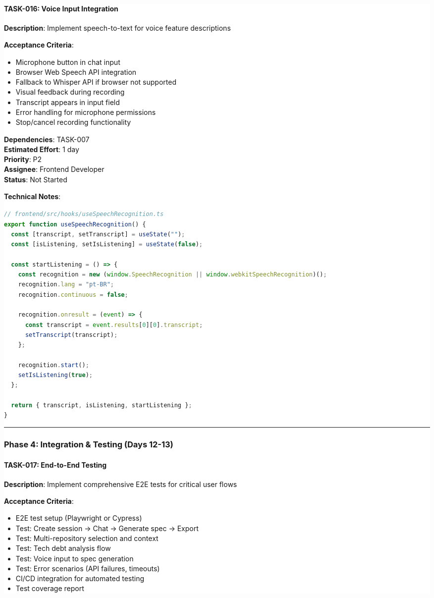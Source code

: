 
#### TASK-016: Voice Input Integration
**Description**: Implement speech-to-text for voice feature descriptions

**Acceptance Criteria**:
- Microphone button in chat input
- Browser Web Speech API integration
- Fallback to Whisper API if browser not supported
- Visual feedback during recording
- Transcript appears in input field
- Error handling for microphone permissions
- Stop/cancel recording functionality

**Dependencies**: TASK-007  
**Estimated Effort**: 1 day  
**Priority**: P2  
**Assignee**: Frontend Developer  
**Status**: Not Started

**Technical Notes**:
```typescript
// frontend/src/hooks/useSpeechRecognition.ts
export function useSpeechRecognition() {
  const [transcript, setTranscript] = useState("");
  const [isListening, setIsListening] = useState(false);
  
  const startListening = () => {
    const recognition = new (window.SpeechRecognition || window.webkitSpeechRecognition)();
    recognition.lang = "pt-BR";
    recognition.continuous = false;
    
    recognition.onresult = (event) => {
      const transcript = event.results[0][0].transcript;
      setTranscript(transcript);
    };
    
    recognition.start();
    setIsListening(true);
  };
  
  return { transcript, isListening, startListening };
}
```

---

### Phase 4: Integration & Testing (Days 12-13)

#### TASK-017: End-to-End Testing
**Description**: Implement comprehensive E2E tests for critical user flows

**Acceptance Criteria**:
- E2E test setup (Playwright or Cypress)
- Test: Create session → Chat → Generate spec → Export
- Test: Multi-repository selection and context
- Test: Tech debt analysis flow
- Test: Voice input to spec generation
- Test: Error scenarios (API failures, timeouts)
- CI/CD integration for automated testing
- Test coverage report
